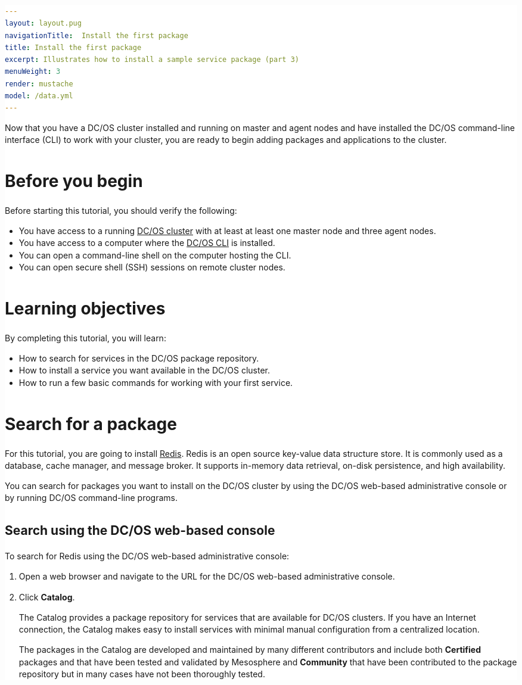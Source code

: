```yaml
---
layout: layout.pug
navigationTitle:  Install the first package
title: Install the first package
excerpt: Illustrates how to install a sample service package (part 3)
menuWeight: 3
render: mustache
model: /data.yml
---
```

Now that you have a DC/OS cluster installed and running on master and agent nodes and have installed the DC/OS command-line interface (CLI) to work with your cluster, you are ready to begin adding packages and applications to the cluster.

# Before you begin
Before starting this tutorial, you should verify the following:
- You have access to a running [DC/OS cluster](../start-here/) with at least at least one master node and three agent nodes.
- You have access to a computer where the [DC/OS CLI](../cli/) is installed.
- You can open a command-line shell on the computer hosting the CLI.
- You can open secure shell (SSH) sessions on remote cluster nodes. 


# Learning objectives
By completing this tutorial, you will learn:
- How to search for services in the DC/OS package repository.
- How to install a service you want available in the DC/OS cluster.
- How to run a few basic commands for working with your first service.

# Search for a package
For this tutorial, you are going to install [Redis](https://redislabs.com/). Redis is an open source key-value data structure store. It is commonly used as a database, cache manager, and message broker. It supports in-memory data retrieval, on-disk persistence, and high availability.

You can search for packages you want to install on the DC/OS cluster by using the DC/OS web-based administrative console or by running DC/OS command-line programs.

## Search using the DC/OS web-based console
To search for Redis using the DC/OS web-based administrative console:
1. Open a web browser and navigate to the URL for the DC/OS web-based administrative console. 

1. Click **Catalog**.

    The Catalog provides a package repository for services that are available for DC/OS clusters. If you have an Internet connection, the Catalog makes easy to install services with minimal manual configuration from a centralized location. 
    
    The packages in the Catalog are developed and maintained by many different contributors and include both **Certified** packages and that have been tested and validated by Mesosphere and **Community** that have been contributed to the package repository but in many cases have not been thoroughly tested.
